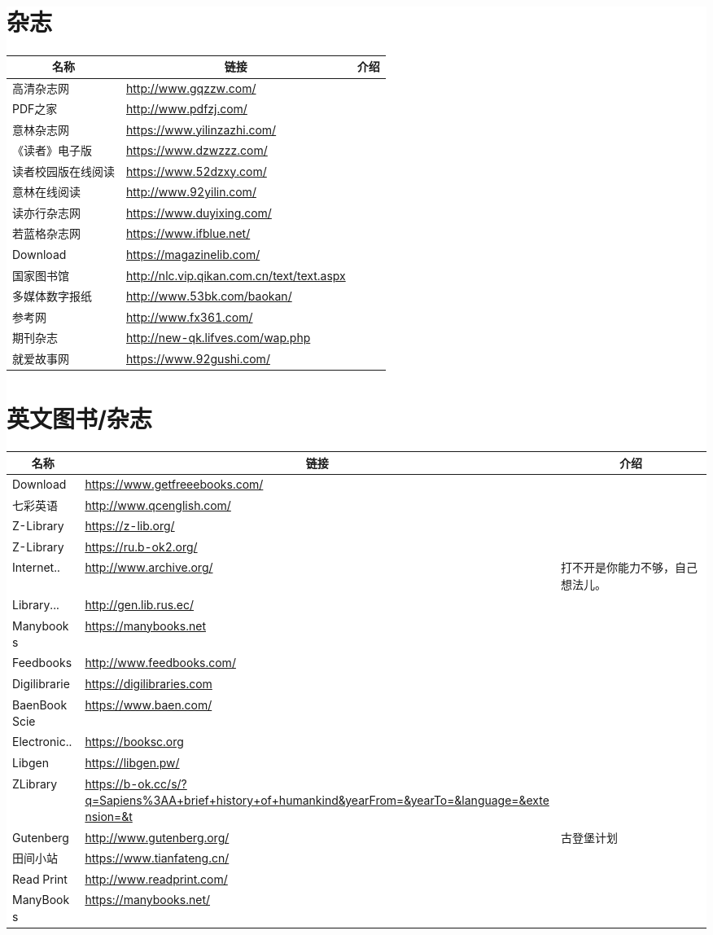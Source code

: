 # 杂志

| 名称 | 链接 | 介绍 |
| ---- | ---- | ---- |
| 高清杂志网 | http://www.gqzzw.com/ | |
| PDF之家 | http://www.pdfzj.com/ | |
| 意林杂志网 | https://www.yilinzazhi.com/ | |
| 《读者》电子版 | https://www.dzwzzz.com/ | |
| 读者校园版在线阅读 | https://www.52dzxy.com/ | |
| 意林在线阅读 | http://www.92yilin.com/ | |
| 读亦行杂志网 | https://www.duyixing.com/ | |
| 若蓝格杂志网 | https://www.ifblue.net/ | |
| Download | https://magazinelib.com/ | |
| 国家图书馆 | http://nlc.vip.qikan.com.cn/text/text.aspx | |
| 多媒体数字报纸 | http://www.53bk.com/baokan/ | |
| 参考网 | http://www.fx361.com/ | |
| 期刊杂志 | http://new-qk.lifves.com/wap.php | |
| 就爱故事网 | https://www.92gushi.com/ | |

# 英文图书/杂志

| 名称 | 链接 | 介绍 |
| ---- | ---- | ---- |
| Download | https://www.getfreeebooks.com/ | |
| 七彩英语 | http://www.qcenglish.com/ | |
| Z-Library | https://z-lib.org/ | |
| Z-Library | https://ru.b-ok2.org/ | |
| Internet.. | http://www.archive.org/ | 打不开是你能力不够，自己想法儿。 |
| Library... | http://gen.lib.rus.ec/ | |
| Manybooks | https://manybooks.net | |
| Feedbooks | http://www.feedbooks.com/ | |
| Digilibrarie | https://digilibraries.com | |
| BaenBookScie | https://www.baen.com/ | |
| Electronic.. | https://booksc.org | |
| Libgen | https://libgen.pw/ | |
| ZLibrary | https://b-ok.cc/s/?q=Sapiens%3AA+brief+history+of+humankind&yearFrom=&yearTo=&language=&extension=&t | |
| Gutenberg | http://www.gutenberg.org/ | 古登堡计划 |
| 田间小站 | https://www.tianfateng.cn/ | |
| Read Print | http://www.readprint.com/ | |
| ManyBooks | https://manybooks.net/ | |